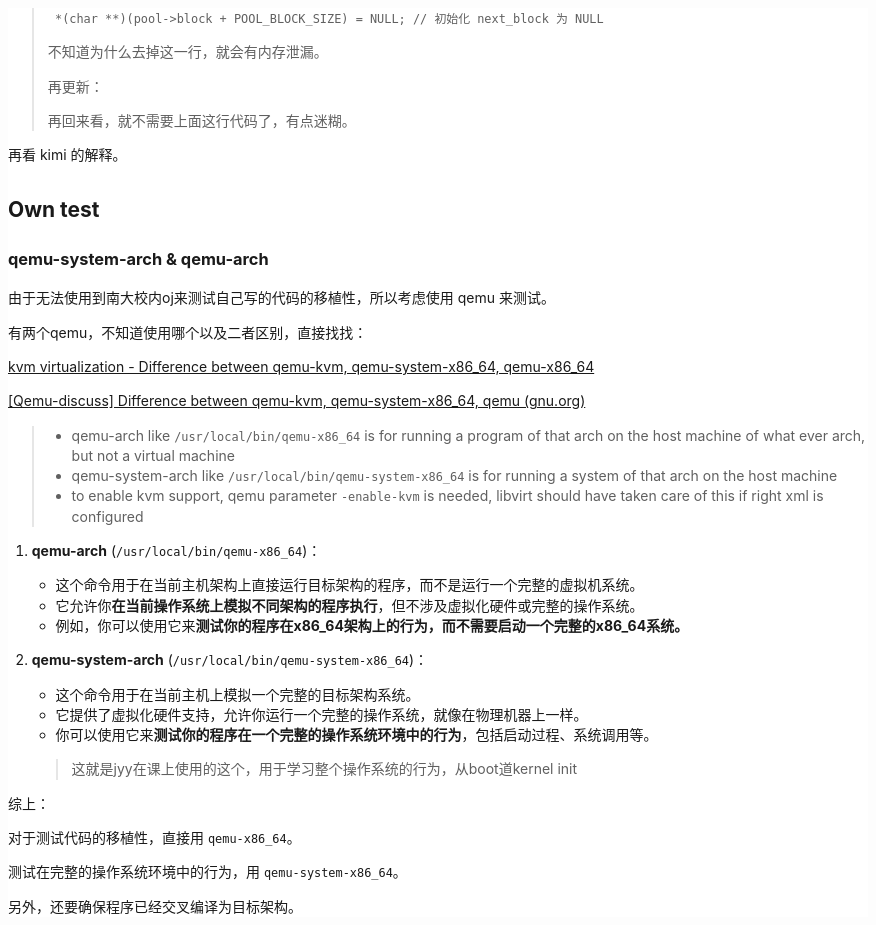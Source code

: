 > ` *(char **)(pool->block + POOL_BLOCK_SIZE) = NULL; // 初始化 next_block 为 NULL`
>
> 不知道为什么去掉这一行，就会有内存泄漏。
>
> 再更新：
>
> 再回来看，就不需要上面这行代码了，有点迷糊。

再看 kimi 的解释。





## Own test

### qemu-system-arch & qemu-arch

由于无法使用到南大校内oj来测试自己写的代码的移植性，所以考虑使用 qemu 来测试。

有两个qemu，不知道使用哪个以及二者区别，直接找找：

[kvm virtualization - Difference between qemu-kvm, qemu-system-x86_64, qemu-x86_64](https://serverfault.com/questions/767212/difference-between-qemu-kvm-qemu-system-x86-64-qemu-x86-64)

[[Qemu-discuss] Difference between qemu-kvm, qemu-system-x86_64, qemu (gnu.org)](https://lists.gnu.org/archive/html/qemu-discuss/2016-04/msg00013.html)

> - qemu-arch like `/usr/local/bin/qemu-x86_64` is for running a program of that arch on the host machine of what ever arch, but not a virtual machine
> - qemu-system-arch like `/usr/local/bin/qemu-system-x86_64` is for running a system of that arch on the host machine
> - to enable kvm support, qemu parameter `-enable-kvm` is needed, libvirt should have taken care of this if right xml is configured

1. **qemu-arch** (`/usr/local/bin/qemu-x86_64`)：

    - 这个命令用于在当前主机架构上直接运行目标架构的程序，而不是运行一个完整的虚拟机系统。
    - 它允许你**在当前操作系统上模拟不同架构的程序执行**，但不涉及虚拟化硬件或完整的操作系统。
    - 例如，你可以使用它来**测试你的程序在x86_64架构上的行为，而不需要启动一个完整的x86_64系统。**

2. **qemu-system-arch** (`/usr/local/bin/qemu-system-x86_64`)：

    - 这个命令用于在当前主机上模拟一个完整的目标架构系统。
    - 它提供了虚拟化硬件支持，允许你运行一个完整的操作系统，就像在物理机器上一样。
    - 你可以使用它来**测试你的程序在一个完整的操作系统环境中的行为**，包括启动过程、系统调用等。

    > 这就是jyy在课上使用的这个，用于学习整个操作系统的行为，从boot道kernel init



综上：

对于测试代码的移植性，直接用 `qemu-x86_64`。

测试在完整的操作系统环境中的行为，用 `qemu-system-x86_64`。

另外，还要确保程序已经交叉编译为目标架构。













